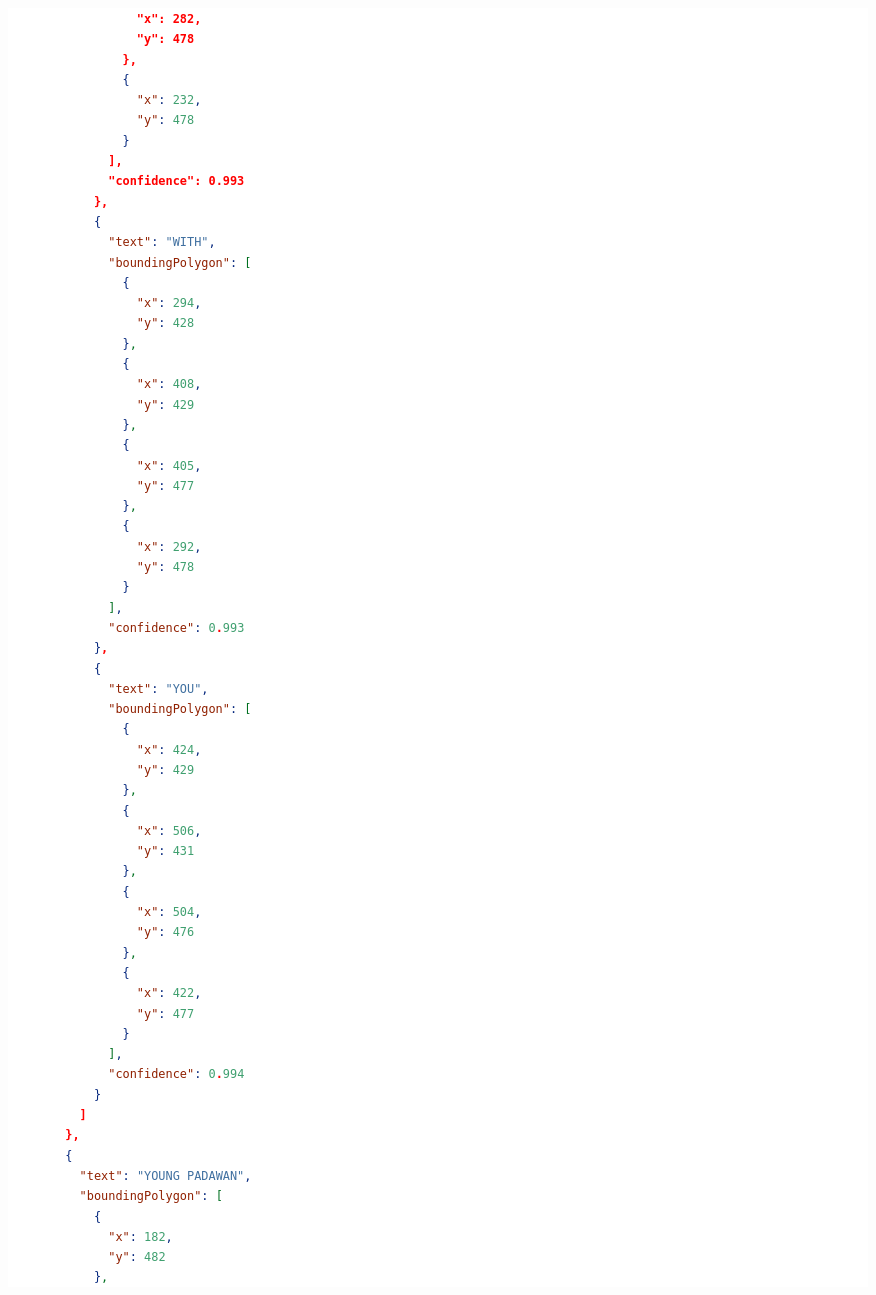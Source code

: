 ```Json
                  "x": 282,
                  "y": 478
                },
                {
                  "x": 232,
                  "y": 478
                }
              ],
              "confidence": 0.993
            },
            {
              "text": "WITH",
              "boundingPolygon": [
                {
                  "x": 294,
                  "y": 428
                },
                {
                  "x": 408,
                  "y": 429
                },
                {
                  "x": 405,
                  "y": 477
                },
                {
                  "x": 292,
                  "y": 478
                }
              ],
              "confidence": 0.993
            },
            {
              "text": "YOU",
              "boundingPolygon": [
                {
                  "x": 424,
                  "y": 429
                },
                {
                  "x": 506,
                  "y": 431
                },
                {
                  "x": 504,
                  "y": 476
                },
                {
                  "x": 422,
                  "y": 477
                }
              ],
              "confidence": 0.994
            }
          ]
        },
        {
          "text": "YOUNG PADAWAN",
          "boundingPolygon": [
            {
              "x": 182,
              "y": 482
            },
```